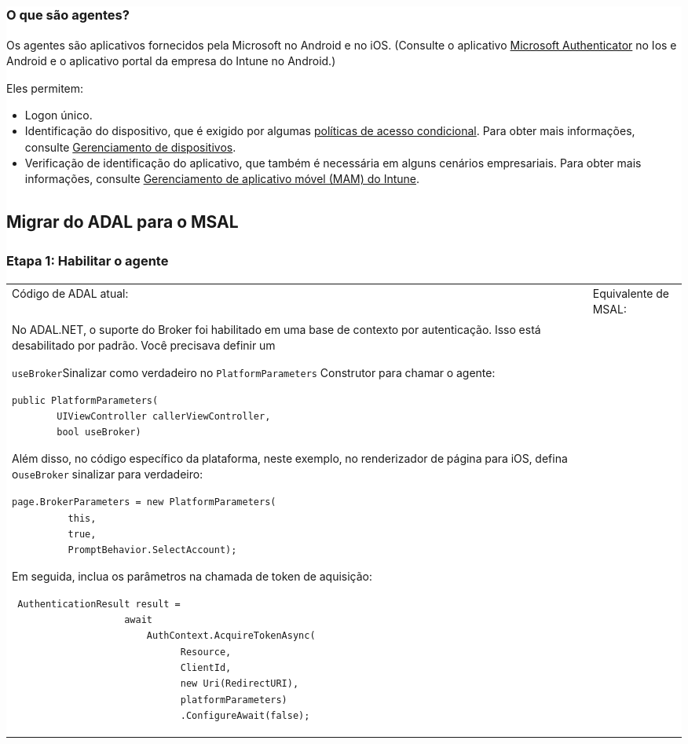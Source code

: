 ### <a name="what-are-brokers"></a>O que são agentes?

Os agentes são aplicativos fornecidos pela Microsoft no Android e no iOS. (Consulte o aplicativo [Microsoft Authenticator](https://www.microsoft.com/p/microsoft-authenticator/9nblgggzmcj6) no Ios e Android e o aplicativo portal da empresa do Intune no Android.) 

Eles permitem:

- Logon único.
- Identificação do dispositivo, que é exigido por algumas [políticas de acesso condicional](../conditional-access/overview.md). Para obter mais informações, consulte [Gerenciamento de dispositivos](../conditional-access/conditions.md#device-platforms).
- Verificação de identificação do aplicativo, que também é necessária em alguns cenários empresariais. Para obter mais informações, consulte [Gerenciamento de aplicativo móvel (MAM) do Intune](https://docs.microsoft.com/intune/mam-faq).

## <a name="migrate-from-adal-to-msal"></a>Migrar do ADAL para o MSAL

### <a name="step-1-enable-the-broker"></a>Etapa 1: Habilitar o agente

<table>
<tr><td>Código de ADAL atual:</td><td>Equivalente de MSAL:</td></tr>
<tr><td>
No ADAL.NET, o suporte do Broker foi habilitado em uma base de contexto por autenticação. Isso está desabilitado por padrão. Você precisava definir um 

`useBroker`Sinalizar como verdadeiro no `PlatformParameters` Construtor para chamar o agente:

```CSharp
public PlatformParameters(
        UIViewController callerViewController, 
        bool useBroker)
```
Além disso, no código específico da plataforma, neste exemplo, no renderizador de página para iOS, defina o`useBroker` 
sinalizar para verdadeiro:
```CSharp
page.BrokerParameters = new PlatformParameters(
          this, 
          true, 
          PromptBehavior.SelectAccount);
```

Em seguida, inclua os parâmetros na chamada de token de aquisição:
```CSharp
 AuthenticationResult result =
                    await
                        AuthContext.AcquireTokenAsync(
                              Resource, 
                              ClientId, 
                              new Uri(RedirectURI), 
                              platformParameters)
                              .ConfigureAwait(false);
```
